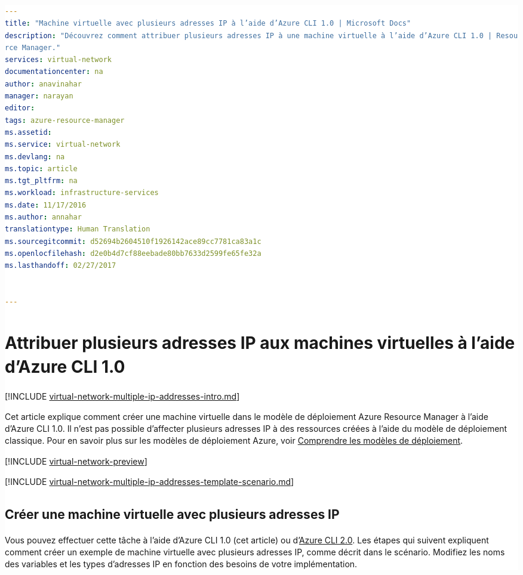 ```yaml
---
title: "Machine virtuelle avec plusieurs adresses IP à l’aide d’Azure CLI 1.0 | Microsoft Docs"
description: "Découvrez comment attribuer plusieurs adresses IP à une machine virtuelle à l’aide d’Azure CLI 1.0 | Resource Manager."
services: virtual-network
documentationcenter: na
author: anavinahar
manager: narayan
editor: 
tags: azure-resource-manager
ms.assetid: 
ms.service: virtual-network
ms.devlang: na
ms.topic: article
ms.tgt_pltfrm: na
ms.workload: infrastructure-services
ms.date: 11/17/2016
ms.author: annahar
translationtype: Human Translation
ms.sourcegitcommit: d52694b2604510f1926142ace89cc7781ca83a1c
ms.openlocfilehash: d2e0b4d7cf88eebade80bb7633d2599fe65fe32a
ms.lasthandoff: 02/27/2017


---
```

# <a name="assign-multiple-ip-addresses-to-virtual-machines-using-azure-cli-10"></a>Attribuer plusieurs adresses IP aux machines virtuelles à l’aide d’Azure CLI 1.0

[!INCLUDE [virtual-network-multiple-ip-addresses-intro.md](../../includes/virtual-network-multiple-ip-addresses-intro.md)]

Cet article explique comment créer une machine virtuelle dans le modèle de déploiement Azure Resource Manager à l’aide d’Azure CLI 1.0. Il n’est pas possible d’affecter plusieurs adresses IP à des ressources créées à l’aide du modèle de déploiement classique. Pour en savoir plus sur les modèles de déploiement Azure, voir [Comprendre les modèles de déploiement](../resource-manager-deployment-model.md).

[!INCLUDE [virtual-network-preview](../../includes/virtual-network-preview.md)]

[!INCLUDE [virtual-network-multiple-ip-addresses-template-scenario.md](../../includes/virtual-network-multiple-ip-addresses-scenario.md)]

## <a name="a-name--createacreate-a-vm-with-multiple-ip-addresses"></a><a name = "create"></a>Créer une machine virtuelle avec plusieurs adresses IP

Vous pouvez effectuer cette tâche à l’aide d’Azure CLI 1.0 (cet article) ou d’[Azure CLI 2.0](virtual-network-multiple-ip-addresses-cli.md). Les étapes qui suivent expliquent comment créer un exemple de machine virtuelle avec plusieurs adresses IP, comme décrit dans le scénario. Modifiez les noms des variables et les types d’adresses IP en fonction des besoins de votre implémentation.
